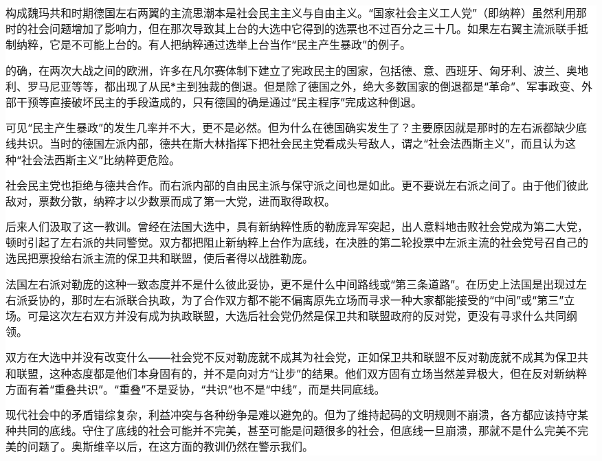  </p>
 <p>
  <span style="font-size: 12pt;">
   构成魏玛共和时期德国左右两翼的主流思潮本是社会民主主义与自由主义。“国家社会主义工人党”（即纳粹）虽然利用那时的社会问题增加了影响力，但在那次导致其上台的大选中它得到的选票也不过百分之三十几。如果左右翼主流派联手抵制纳粹，它是不可能上台的。有人把纳粹通过选举上台当作“民主产生暴政”的例子。
  </span>
 </p>
 <p>
 </p>
 <p>
  <span style="font-size: 12pt;">
   的确，在两次大战之间的欧洲，许多在凡尔赛体制下建立了宪政民主的国家，包括德、意、西班牙、匈牙利、波兰、奥地利、罗马尼亚等等，都出现了从民*主到独裁的倒退。但是除了德国之外，绝大多数国家的倒退都是“革命”、军事政变、外部干预等直接破坏民主的手段造成的，只有德国的确是通过“民主程序”完成这种倒退。
  </span>
 </p>
 <p>
 </p>
 <p>
  <span style="font-size: 12pt;">
   可见“民主产生暴政”的发生几率并不大，更不是必然。但为什么在德国确实发生了？主要原因就是那时的左右派都缺少底线共识。当时的德国左派内部，德共在斯大林指挥下把社会民主党看成头号敌人，谓之“社会法西斯主义”，而且认为这种“社会法西斯主义”比纳粹更危险。
  </span>
 </p>
 <p>
 </p>
 <p>
  <span style="font-size: 12pt;">
   社会民主党也拒绝与德共合作。而右派内部的自由民主派与保守派之间也是如此。更不要说左右派之间了。由于他们彼此敌对，票数分散，纳粹才以少数票而成了第一大党，进而取得政权。
  </span>
 </p>
 <p>
 </p>
 <p>
  <span style="font-size: 12pt;">
   后来人们汲取了这一教训。曾经在法国大选中，具有新纳粹性质的勒庞异军突起，出人意料地击败社会党成为第二大党，顿时引起了左右派的共同警觉。双方都把阻止新纳粹上台作为底线，在决胜的第二轮投票中左派主流的社会党号召自己的选民把票投给右派主流的保卫共和联盟，使后者得以战胜勒庞。
  </span>
 </p>
 <p>
 </p>
 <p>
  <span style="font-size: 12pt;">
   法国左右派对勒庞的这种一致态度并不是什么彼此妥协，更不是什么中间路线或“第三条道路”。在历史上法国是出现过左右派妥协的，那时左右派联合执政，为了合作双方都不能不偏离原先立场而寻求一种大家都能接受的“中间”或“第三”立场。可是这次左右双方并没有成为执政联盟，大选后社会党仍然是保卫共和联盟政府的反对党，更没有寻求什么共同纲领。
  </span>
 </p>
 <p>
 </p>
 <p>
  <span style="font-size: 12pt;">
   双方在大选中并没有改变什么——社会党不反对勒庞就不成其为社会党，正如保卫共和联盟不反对勒庞就不成其为保卫共和联盟，这种态度都是他们本身固有的，并不是向对方“让步”的结果。他们双方固有立场当然差异极大，但在反对新纳粹方面有着“重叠共识”。“重叠”不是妥协，“共识”也不是“中线”，而是共同底线。
  </span>
 </p>
 <p>
 </p>
 <p>
  <span style="font-size: 12pt;">
   现代社会中的矛盾错综复杂，利益冲突与各种纷争是难以避免的。但为了维持起码的文明规则不崩溃，各方都应该持守某种共同的底线。守住了底线的社会可能并不完美，甚至可能是问题很多的社会，但底线一旦崩溃，那就不是什么完美不完美的问题了。奥斯维辛以后，在这方面的教训仍然在警示我们。
  </span>
 </p>
 <p>
 </p>